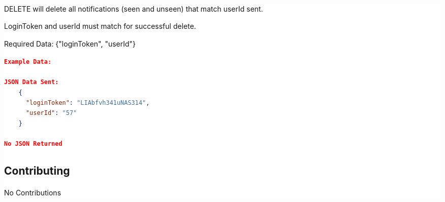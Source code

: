 DELETE will delete all notifications (seen and unseen) that match userId sent.

LoginToken and userId must match for successful delete.

Required Data: {"loginToken", "userId"}
```json
Example Data:

JSON Data Sent:
    { 
      "loginToken": "LIAbfvh341uNAS314",
      "userId": "57"
    }

No JSON Returned
```

## Contributing
No Contributions